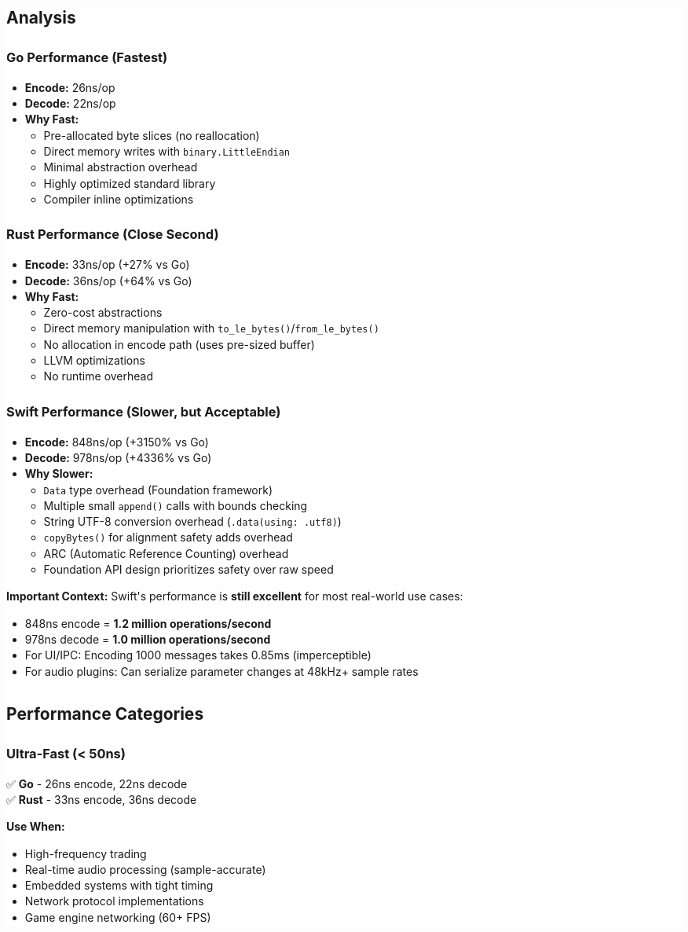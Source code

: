 ## Analysis

### Go Performance (Fastest)
- **Encode:** 26ns/op
- **Decode:** 22ns/op
- **Why Fast:**
  * Pre-allocated byte slices (no reallocation)
  * Direct memory writes with `binary.LittleEndian`
  * Minimal abstraction overhead
  * Highly optimized standard library
  * Compiler inline optimizations

### Rust Performance (Close Second)
- **Encode:** 33ns/op (+27% vs Go)
- **Decode:** 36ns/op (+64% vs Go)
- **Why Fast:**
  * Zero-cost abstractions
  * Direct memory manipulation with `to_le_bytes()`/`from_le_bytes()`
  * No allocation in encode path (uses pre-sized buffer)
  * LLVM optimizations
  * No runtime overhead

### Swift Performance (Slower, but Acceptable)
- **Encode:** 848ns/op (+3150% vs Go)
- **Decode:** 978ns/op (+4336% vs Go)
- **Why Slower:**
  * `Data` type overhead (Foundation framework)
  * Multiple small `append()` calls with bounds checking
  * String UTF-8 conversion overhead (`.data(using: .utf8)`)
  * `copyBytes()` for alignment safety adds overhead
  * ARC (Automatic Reference Counting) overhead
  * Foundation API design prioritizes safety over raw speed

**Important Context:** Swift's performance is **still excellent** for most real-world use cases:
- 848ns encode = **1.2 million operations/second**
- 978ns decode = **1.0 million operations/second**
- For UI/IPC: Encoding 1000 messages takes 0.85ms (imperceptible)
- For audio plugins: Can serialize parameter changes at 48kHz+ sample rates

## Performance Categories

### Ultra-Fast (< 50ns)
✅ **Go** - 26ns encode, 22ns decode  
✅ **Rust** - 33ns encode, 36ns decode  

**Use When:**
- High-frequency trading
- Real-time audio processing (sample-accurate)
- Embedded systems with tight timing
- Network protocol implementations
- Game engine networking (60+ FPS)
